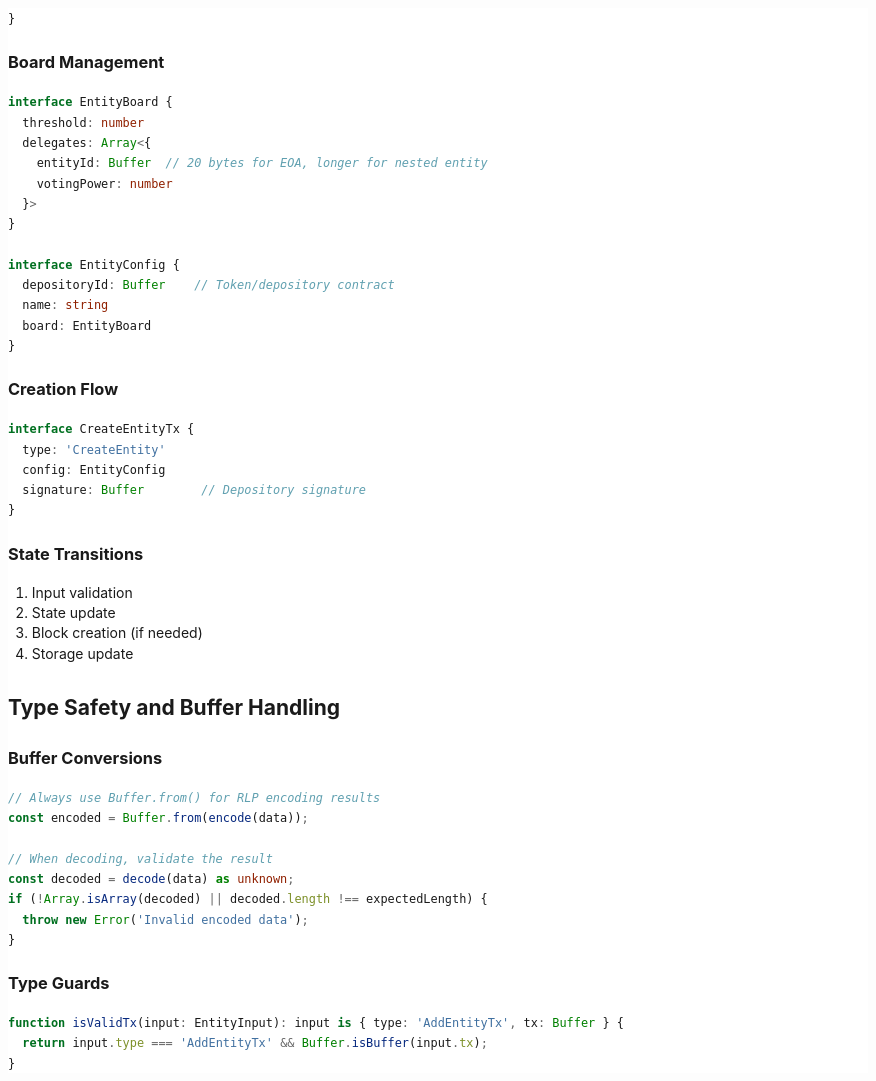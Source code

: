 ```typescript
}
```

### Board Management
```typescript
interface EntityBoard {
  threshold: number
  delegates: Array<{
    entityId: Buffer  // 20 bytes for EOA, longer for nested entity
    votingPower: number
  }>
}

interface EntityConfig {
  depositoryId: Buffer    // Token/depository contract
  name: string
  board: EntityBoard
}
```

### Creation Flow
```typescript
interface CreateEntityTx {
  type: 'CreateEntity'
  config: EntityConfig
  signature: Buffer        // Depository signature
}
```

### State Transitions
1. Input validation
2. State update
3. Block creation (if needed)
4. Storage update

## Type Safety and Buffer Handling

### Buffer Conversions
```typescript
// Always use Buffer.from() for RLP encoding results
const encoded = Buffer.from(encode(data));

// When decoding, validate the result
const decoded = decode(data) as unknown;
if (!Array.isArray(decoded) || decoded.length !== expectedLength) {
  throw new Error('Invalid encoded data');
}
```

### Type Guards
```typescript
function isValidTx(input: EntityInput): input is { type: 'AddEntityTx', tx: Buffer } {
  return input.type === 'AddEntityTx' && Buffer.isBuffer(input.tx);
}
```
